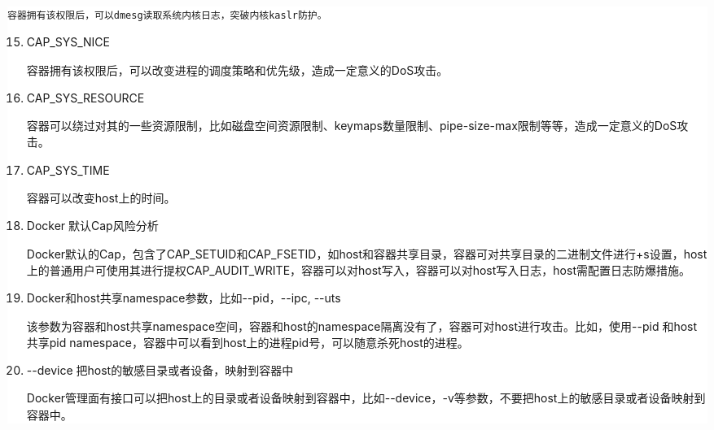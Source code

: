     容器拥有该权限后，可以dmesg读取系统内核日志，突破内核kaslr防护。

15. CAP\_SYS\_NICE

    容器拥有该权限后，可以改变进程的调度策略和优先级，造成一定意义的DoS攻击。

16. CAP\_SYS\_RESOURCE

    容器可以绕过对其的一些资源限制，比如磁盘空间资源限制、keymaps数量限制、pipe-size-max限制等等，造成一定意义的DoS攻击。

17. CAP\_SYS\_TIME

    容器可以改变host上的时间。

18. Docker 默认Cap风险分析

    Docker默认的Cap，包含了CAP\_SETUID和CAP\_FSETID，如host和容器共享目录，容器可对共享目录的二进制文件进行+s设置，host上的普通用户可使用其进行提权CAP\_AUDIT\_WRITE，容器可以对host写入，容器可以对host写入日志，host需配置日志防爆措施。

19. Docker和host共享namespace参数，比如--pid，--ipc, --uts

    该参数为容器和host共享namespace空间，容器和host的namespace隔离没有了，容器可对host进行攻击。比如，使用--pid 和host共享pid namespace，容器中可以看到host上的进程pid号，可以随意杀死host的进程。

20. --device 把host的敏感目录或者设备，映射到容器中

    Docker管理面有接口可以把host上的目录或者设备映射到容器中，比如--device，-v等参数，不要把host上的敏感目录或者设备映射到容器中。


